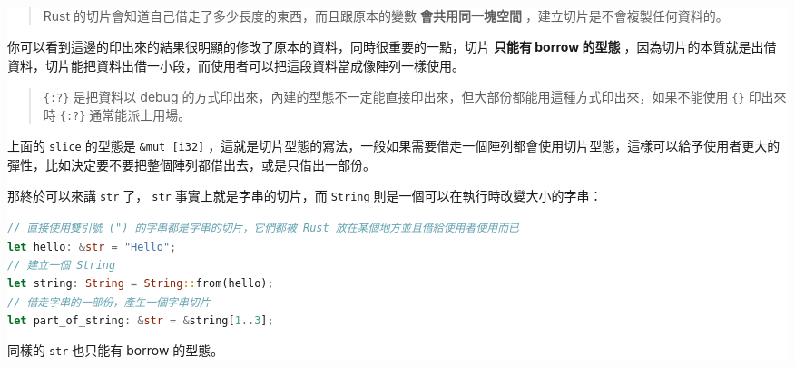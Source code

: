 > Rust 的切片會知道自己借走了多少長度的東西，而且跟原本的變數 **會共用同一塊空間** ，建立切片是不會複製任何資料的。

你可以看到這邊的印出來的結果很明顯的修改了原本的資料，同時很重要的一點，切片 **只能有 borrow 的型態** ，因為切片的本質就是出借資料，切片能把資料出借一小段，而使用者可以把這段資料當成像陣列一樣使用。

> `{:?}` 是把資料以 debug 的方式印出來，內建的型態不一定能直接印出來，但大部份都能用這種方式印出來，如果不能使用 `{}` 印出來時 `{:?}` 通常能派上用場。

上面的 `slice` 的型態是 `&mut [i32]` ，這就是切片型態的寫法，一般如果需要借走一個陣列都會使用切片型態，這樣可以給予使用者更大的彈性，比如決定要不要把整個陣列都借出去，或是只借出一部份。

那終於可以來講 `str` 了， `str` 事實上就是字串的切片，而 `String` 則是一個可以在執行時改變大小的字串：

```rust
// 直接使用雙引號 (") 的字串都是字串的切片，它們都被 Rust 放在某個地方並且借給使用者使用而已
let hello: &str = "Hello";
// 建立一個 String
let string: String = String::from(hello);
// 借走字串的一部份，產生一個字串切片
let part_of_string: &str = &string[1..3];
```

同樣的 `str` 也只能有 borrow 的型態。
